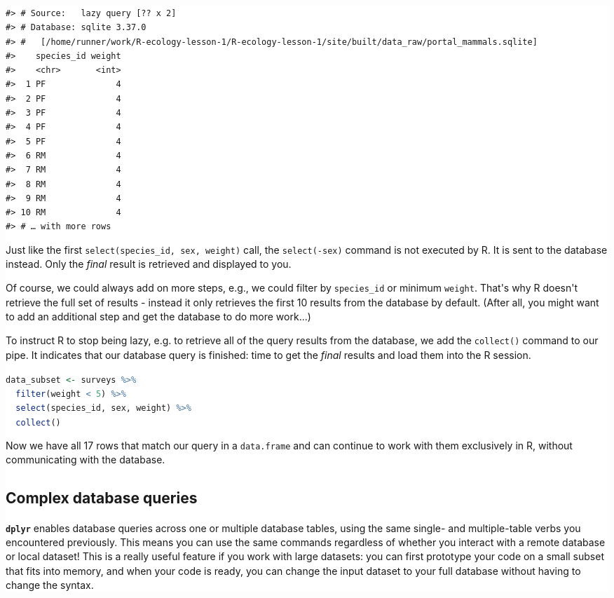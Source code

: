 ```{.output}
#> # Source:   lazy query [?? x 2]
#> # Database: sqlite 3.37.0
#> #   [/home/runner/work/R-ecology-lesson-1/R-ecology-lesson-1/site/built/data_raw/portal_mammals.sqlite]
#>    species_id weight
#>    <chr>       <int>
#>  1 PF              4
#>  2 PF              4
#>  3 PF              4
#>  4 PF              4
#>  5 PF              4
#>  6 RM              4
#>  7 RM              4
#>  8 RM              4
#>  9 RM              4
#> 10 RM              4
#> # … with more rows
```

Just like the first `select(species_id, sex, weight)` call, the `select(-sex)`
command is not executed by R. It is sent to the database instead. Only the
*final* result is retrieved and displayed to you.

Of course, we could always add on more steps, e.g., we could filter by
`species_id` or  minimum `weight`. That's why R doesn't retrieve the full set
of results - instead it only retrieves the first 10 results from the database
by default. (After all, you might want to add an additional step and get the
database to do more work...)

To instruct R to stop being lazy, e.g. to retrieve all of the query results from
the database, we add the `collect()` command to our pipe. It indicates that our
database query is finished: time to get the *final* results and load them into
the R session.


```r
data_subset <- surveys %>%
  filter(weight < 5) %>%
  select(species_id, sex, weight) %>%
  collect()
```

Now we have all 17 rows that match our query in a `data.frame` and can continue
to work with them exclusively in R, without communicating with the database.

## Complex database queries

**`dplyr`** enables database queries across one or multiple database tables, using
the same single- and multiple-table verbs you encountered previously. This means
you can use the same commands regardless of whether you interact with a remote
database or local dataset! This is a really useful feature if you work with
large datasets: you can first prototype your code on a small subset that fits
into memory, and when your code is ready, you can change the input dataset to
your full database without having to change the syntax.
